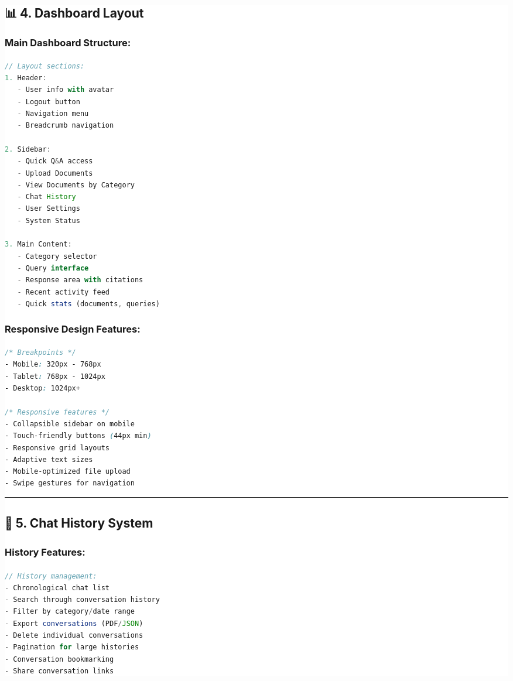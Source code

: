 
## 📊 **4. Dashboard Layout**

### **Main Dashboard Structure:**
```typescript
// Layout sections:
1. Header: 
   - User info with avatar
   - Logout button
   - Navigation menu
   - Breadcrumb navigation

2. Sidebar: 
   - Quick Q&A access
   - Upload Documents
   - View Documents by Category
   - Chat History
   - User Settings
   - System Status

3. Main Content:
   - Category selector
   - Query interface
   - Response area with citations
   - Recent activity feed
   - Quick stats (documents, queries)
```

### **Responsive Design Features:**
```css
/* Breakpoints */
- Mobile: 320px - 768px
- Tablet: 768px - 1024px
- Desktop: 1024px+

/* Responsive features */
- Collapsible sidebar on mobile
- Touch-friendly buttons (44px min)
- Responsive grid layouts
- Adaptive text sizes
- Mobile-optimized file upload
- Swipe gestures for navigation
```

---

## 📝 **5. Chat History System**

### **History Features:**
```typescript
// History management:
- Chronological chat list
- Search through conversation history
- Filter by category/date range
- Export conversations (PDF/JSON)
- Delete individual conversations
- Pagination for large histories
- Conversation bookmarking
- Share conversation links
```
